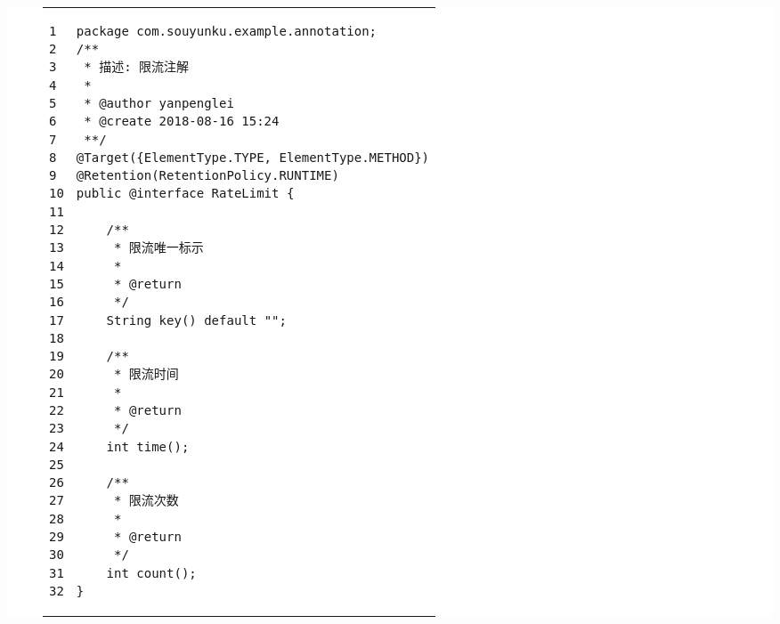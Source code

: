 <figure class="highlight java hljs"><table><tbody><tr><td class="gutter"><pre><span class="line">1</span><br/><span class="line">2</span><br/><span class="line">3</span><br/><span class="line">4</span><br/><span class="line">5</span><br/><span class="line">6</span><br/><span class="line">7</span><br/><span class="line">8</span><br/><span class="line">9</span><br/><span class="line">10</span><br/><span class="line">11</span><br/><span class="line">12</span><br/><span class="line">13</span><br/><span class="line">14</span><br/><span class="line">15</span><br/><span class="line">16</span><br/><span class="line">17</span><br/><span class="line">18</span><br/><span class="line">19</span><br/><span class="line">20</span><br/><span class="line">21</span><br/><span class="line">22</span><br/><span class="line">23</span><br/><span class="line">24</span><br/><span class="line">25</span><br/><span class="line">26</span><br/><span class="line">27</span><br/><span class="line">28</span><br/><span class="line">29</span><br/><span class="line">30</span><br/><span class="line">31</span><br/><span class="line">32</span><br/></pre></td><td class="code"><pre><span class="line"><span class="hljs-keyword">package</span> com.souyunku.example.annotation;</span><br/><span class="line"><span class="hljs-comment">/**</span></span><br/><span class="line"><span class="hljs-comment"> * 描述: 限流注解</span></span><br/><span class="line"><span class="hljs-comment"> *</span></span><br/><span class="line"><span class="hljs-comment"> * <span class="hljs-doctag">@author</span> yanpenglei</span></span><br/><span class="line"><span class="hljs-comment"> * <span class="hljs-doctag">@create</span> 2018-08-16 15:24</span></span><br/><span class="line"><span class="hljs-comment"> **/</span></span><br/><span class="line"><span class="hljs-meta">@Target</span>({ElementType.TYPE, ElementType.METHOD})</span><br/><span class="line"><span class="hljs-meta">@Retention</span>(RetentionPolicy.RUNTIME)</span><br/><span class="line"><span class="hljs-keyword">public</span> <span class="hljs-meta">@interface</span> RateLimit {</span><br/><span class="line"></span><br/><span class="line">    <span class="hljs-comment">/**</span></span><br/><span class="line"><span class="hljs-comment">     * 限流唯一标示</span></span><br/><span class="line"><span class="hljs-comment">     *</span></span><br/><span class="line"><span class="hljs-comment">     * <span class="hljs-doctag">@return</span></span></span><br/><span class="line"><span class="hljs-comment">     */</span></span><br/><span class="line">    <span class="hljs-function">String <span class="hljs-title">key</span><span class="hljs-params">()</span> <span class="hljs-keyword">default</span> &#34;&#34;</span>;</span><br/><span class="line"></span><br/><span class="line">    <span class="hljs-comment">/**</span></span><br/><span class="line"><span class="hljs-comment">     * 限流时间</span></span><br/><span class="line"><span class="hljs-comment">     *</span></span><br/><span class="line"><span class="hljs-comment">     * <span class="hljs-doctag">@return</span></span></span><br/><span class="line"><span class="hljs-comment">     */</span></span><br/><span class="line">    <span class="hljs-function"><span class="hljs-keyword">int</span> <span class="hljs-title">time</span><span class="hljs-params">()</span></span>;</span><br/><span class="line"></span><br/><span class="line">    <span class="hljs-comment">/**</span></span><br/><span class="line"><span class="hljs-comment">     * 限流次数</span></span><br/><span class="line"><span class="hljs-comment">     *</span></span><br/><span class="line"><span class="hljs-comment">     * <span class="hljs-doctag">@return</span></span></span><br/><span class="line"><span class="hljs-comment">     */</span></span><br/><span class="line">    <span class="hljs-function"><span class="hljs-keyword">int</span> <span class="hljs-title">count</span><span class="hljs-params">()</span></span>;</span><br/><span class="line">}</span><br/></pre></td></tr></tbody></table></figure>